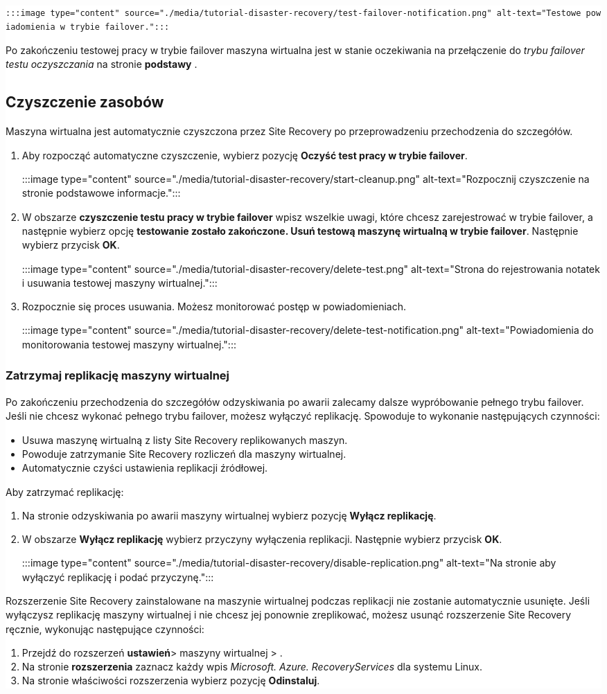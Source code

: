     :::image type="content" source="./media/tutorial-disaster-recovery/test-failover-notification.png" alt-text="Testowe powiadomienia w trybie failover."::: 
    
   Po zakończeniu testowej pracy w trybie failover maszyna wirtualna jest w stanie oczekiwania na przełączenie do *trybu failover testu oczyszczania* na stronie **podstawy** . 
  
## <a name="clean-up-resources"></a>Czyszczenie zasobów

Maszyna wirtualna jest automatycznie czyszczona przez Site Recovery po przeprowadzeniu przechodzenia do szczegółów. 
 
1. Aby rozpocząć automatyczne czyszczenie, wybierz pozycję **Oczyść test pracy w trybie failover**.

    :::image type="content" source="./media/tutorial-disaster-recovery/start-cleanup.png" alt-text="Rozpocznij czyszczenie na stronie podstawowe informacje."::: 

6. W obszarze **czyszczenie testu pracy w trybie failover** wpisz wszelkie uwagi, które chcesz zarejestrować w trybie failover, a następnie wybierz opcję **testowanie zostało zakończone. Usuń testową maszynę wirtualną w trybie failover**. Następnie wybierz przycisk **OK**.

    :::image type="content" source="./media/tutorial-disaster-recovery/delete-test.png" alt-text="Strona do rejestrowania notatek i usuwania testowej maszyny wirtualnej."::: 

7. Rozpocznie się proces usuwania. Możesz monitorować postęp w powiadomieniach.

    :::image type="content" source="./media/tutorial-disaster-recovery/delete-test-notification.png" alt-text="Powiadomienia do monitorowania testowej maszyny wirtualnej."::: 


### <a name="stop-replicating-the-vm"></a>Zatrzymaj replikację maszyny wirtualnej

Po zakończeniu przechodzenia do szczegółów odzyskiwania po awarii zalecamy dalsze wypróbowanie pełnego trybu failover. Jeśli nie chcesz wykonać pełnego trybu failover, możesz wyłączyć replikację. Spowoduje to wykonanie następujących czynności:

- Usuwa maszynę wirtualną z listy Site Recovery replikowanych maszyn.
- Powoduje zatrzymanie Site Recovery rozliczeń dla maszyny wirtualnej.
- Automatycznie czyści ustawienia replikacji źródłowej.

Aby zatrzymać replikację:

1. Na stronie odzyskiwania po awarii maszyny wirtualnej wybierz pozycję **Wyłącz replikację**.
2. W obszarze **Wyłącz replikację** wybierz przyczyny wyłączenia replikacji. Następnie wybierz przycisk **OK**.

    :::image type="content" source="./media/tutorial-disaster-recovery/disable-replication.png" alt-text="Na stronie aby wyłączyć replikację i podać przyczynę."::: 


Rozszerzenie Site Recovery zainstalowane na maszynie wirtualnej podczas replikacji nie zostanie automatycznie usunięte. Jeśli wyłączysz replikację maszyny wirtualnej i nie chcesz jej ponownie zreplikować, możesz usunąć rozszerzenie Site Recovery ręcznie, wykonując następujące czynności: 

1. Przejdź do rozszerzeń **ustawień**> maszyny wirtualnej  >  .
2. Na stronie **rozszerzenia** zaznacz każdy wpis *Microsoft. Azure. RecoveryServices* dla systemu Linux.
3. Na stronie właściwości rozszerzenia wybierz pozycję **Odinstaluj**.
